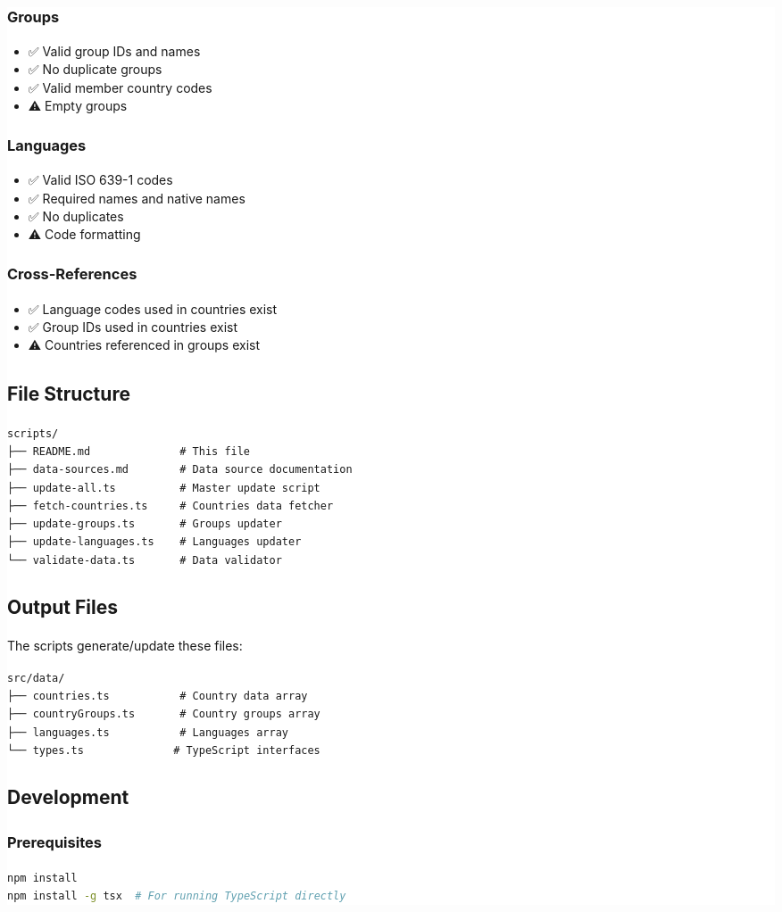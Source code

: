 ### Groups
- ✅ Valid group IDs and names
- ✅ No duplicate groups
- ✅ Valid member country codes
- ⚠️ Empty groups

### Languages
- ✅ Valid ISO 639-1 codes
- ✅ Required names and native names
- ✅ No duplicates
- ⚠️ Code formatting

### Cross-References
- ✅ Language codes used in countries exist
- ✅ Group IDs used in countries exist
- ⚠️ Countries referenced in groups exist

## File Structure

```
scripts/
├── README.md              # This file
├── data-sources.md        # Data source documentation
├── update-all.ts          # Master update script
├── fetch-countries.ts     # Countries data fetcher
├── update-groups.ts       # Groups updater
├── update-languages.ts    # Languages updater
└── validate-data.ts       # Data validator
```

## Output Files

The scripts generate/update these files:

```
src/data/
├── countries.ts           # Country data array
├── countryGroups.ts       # Country groups array
├── languages.ts           # Languages array
└── types.ts              # TypeScript interfaces
```

## Development

### Prerequisites

```bash
npm install
npm install -g tsx  # For running TypeScript directly
```
